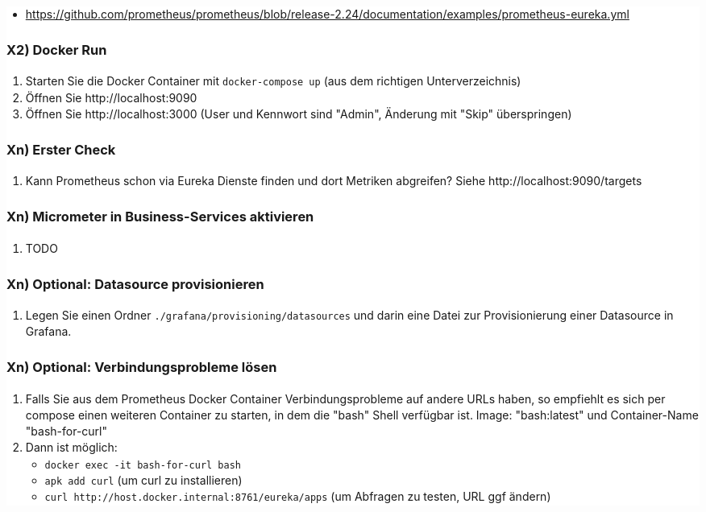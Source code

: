    - https://github.com/prometheus/prometheus/blob/release-2.24/documentation/examples/prometheus-eureka.yml

### X2) Docker Run

1. Starten Sie die Docker Container mit `docker-compose up` (aus dem richtigen Unterverzeichnis)
2. Öffnen Sie http://localhost:9090
3. Öffnen Sie http://localhost:3000 (User und Kennwort sind "Admin", Änderung mit "Skip" überspringen)

### Xn) Erster Check

1. Kann Prometheus schon via Eureka Dienste finden und dort Metriken abgreifen? 
Siehe http://localhost:9090/targets

### Xn) Micrometer in Business-Services aktivieren

1. TODO

### Xn) Optional: Datasource provisionieren

1. Legen Sie einen Ordner `./grafana/provisioning/datasources` und darin eine Datei zur
Provisionierung einer Datasource in Grafana.

### Xn) Optional: Verbindungsprobleme lösen

1. Falls Sie aus dem Prometheus Docker Container Verbindungsprobleme auf andere URLs haben,
so empfiehlt es sich per compose einen weiteren Container zu starten, in dem die "bash" Shell
verfügbar ist. Image: "bash:latest" und Container-Name "bash-for-curl"
2. Dann ist möglich:
   - `docker exec -it bash-for-curl bash`
   - `apk add curl` (um curl zu installieren)
   - `curl http://host.docker.internal:8761/eureka/apps` (um Abfragen zu testen, URL ggf ändern)